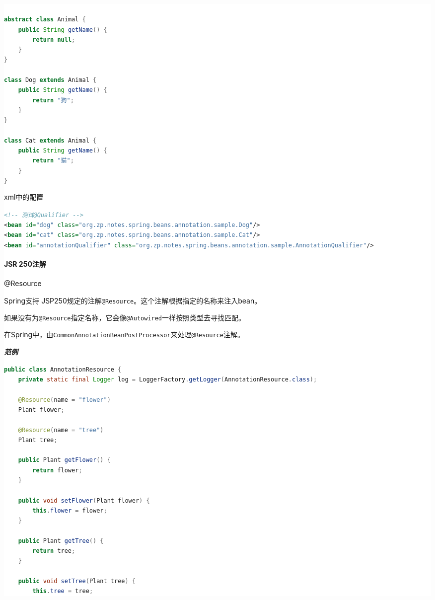 ```java

abstract class Animal {
    public String getName() {
        return null;
    }
}

class Dog extends Animal {
    public String getName() {
        return "狗";
    }
}

class Cat extends Animal {
    public String getName() {
        return "猫";
    }
}
```

xml中的配置

```xml
<!-- 测试@Qualifier -->
<bean id="dog" class="org.zp.notes.spring.beans.annotation.sample.Dog"/>
<bean id="cat" class="org.zp.notes.spring.beans.annotation.sample.Cat"/>
<bean id="annotationQualifier" class="org.zp.notes.spring.beans.annotation.sample.AnnotationQualifier"/>
```



#### JSR 250注解

@Resource

Spring支持 JSP250规定的注解`@Resource`。这个注解根据指定的名称来注入bean。

如果没有为`@Resource`指定名称，它会像`@Autowired`一样按照类型去寻找匹配。

在Spring中，由`CommonAnnotationBeanPostProcessor`来处理`@Resource`注解。

***范例***

```java
public class AnnotationResource {
    private static final Logger log = LoggerFactory.getLogger(AnnotationResource.class);

    @Resource(name = "flower")
    Plant flower;

    @Resource(name = "tree")
    Plant tree;

    public Plant getFlower() {
        return flower;
    }

    public void setFlower(Plant flower) {
        this.flower = flower;
    }

    public Plant getTree() {
        return tree;
    }

    public void setTree(Plant tree) {
        this.tree = tree;
```